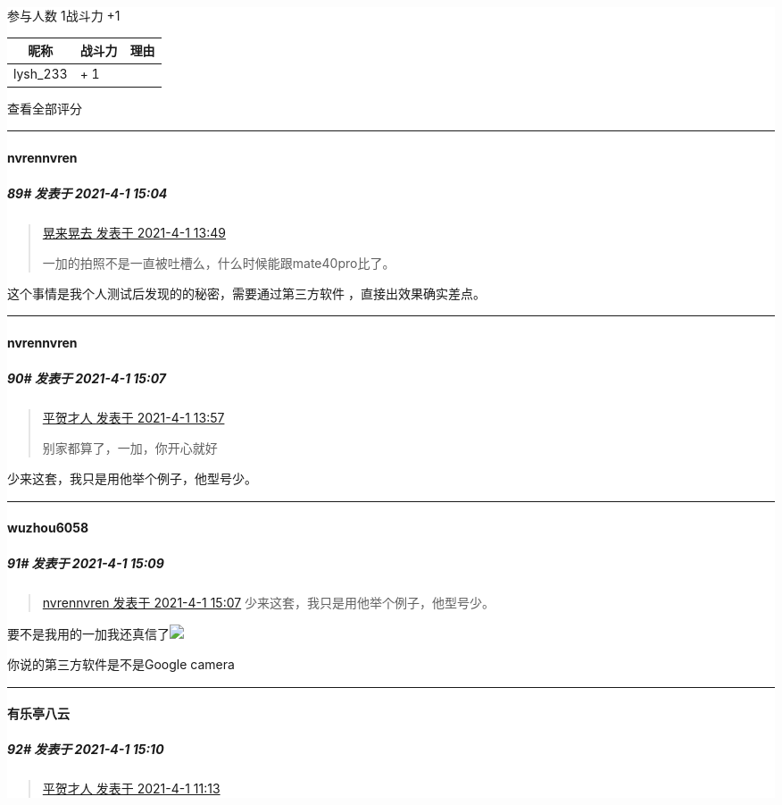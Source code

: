 
 参与人数 1战斗力 +1

|昵称|战斗力|理由|
|----|---|---|
| lysh_233| + 1||


查看全部评分


*****

####  nvrennvren  
##### 89#       发表于 2021-4-1 15:04


<blockquote><a href="httphttps://bbs.saraba1st.com/2b/forum.php?mod=redirect&amp;goto=findpost&amp;pid=50799331&amp;ptid=1996121" target="_blank">晃来晃去 发表于 2021-4-1 13:49</a>

一加的拍照不是一直被吐槽么，什么时候能跟mate40pro比了。</blockquote>
这个事情是我个人测试后发现的的秘密，需要通过第三方软件 ，直接出效果确实差点。


*****

####  nvrennvren  
##### 90#       发表于 2021-4-1 15:07


<blockquote><a href="httphttps://bbs.saraba1st.com/2b/forum.php?mod=redirect&amp;goto=findpost&amp;pid=50799411&amp;ptid=1996121" target="_blank">平贺才人 发表于 2021-4-1 13:57</a>

别家都算了，一加，你开心就好</blockquote>
少来这套，我只是用他举个例子，他型号少。


*****

####  wuzhou6058  
##### 91#       发表于 2021-4-1 15:09


<blockquote><a href="httphttps://bbs.saraba1st.com/2b/forum.php?mod=redirect&amp;goto=findpost&amp;pid=50800106&amp;ptid=1996121" target="_blank">nvrennvren 发表于 2021-4-1 15:07</a>
少来这套，我只是用他举个例子，他型号少。</blockquote>
要不是我用的一加我还真信了<img src="https://static.saraba1st.com/image/smiley/face2017/066.png" referrerpolicy="no-referrer">

你说的第三方软件是不是Google camera


*****

####  有乐亭八云  
##### 92#       发表于 2021-4-1 15:10


<blockquote><a href="httphttps://bbs.saraba1st.com/2b/forum.php?mod=redirect&amp;goto=findpost&amp;pid=50797785&amp;ptid=1996121" target="_blank">平贺才人 发表于 2021-4-1 11:13</a>

